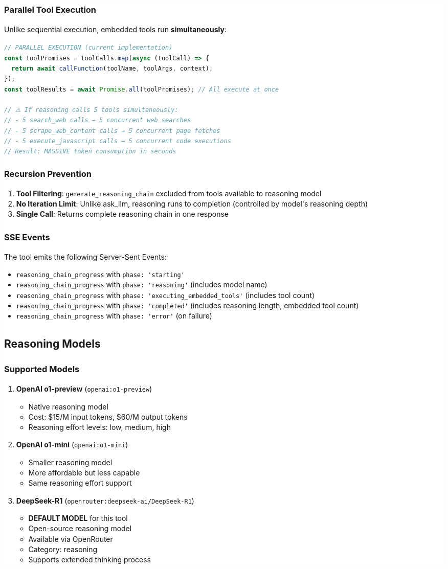 ### Parallel Tool Execution
Unlike sequential execution, embedded tools run **simultaneously**:
```javascript
// PARALLEL EXECUTION (current implementation)
const toolPromises = toolCalls.map(async (toolCall) => {
  return await callFunction(toolName, toolArgs, context);
});
const toolResults = await Promise.all(toolPromises); // All execute at once

// ⚠️ If reasoning calls 5 tools simultaneously:
// - 5 search_web calls → 5 concurrent web searches
// - 5 scrape_web_content calls → 5 concurrent page fetches
// - 5 execute_javascript calls → 5 concurrent code executions
// Result: MASSIVE token consumption in seconds
```

### Recursion Prevention
1. **Tool Filtering**: `generate_reasoning_chain` excluded from tools available to reasoning model
2. **No Iteration Limit**: Unlike ask_llm, reasoning runs to completion (controlled by model's reasoning depth)
3. **Single Call**: Returns complete reasoning chain in one response

### SSE Events
The tool emits the following Server-Sent Events:
- `reasoning_chain_progress` with `phase: 'starting'`
- `reasoning_chain_progress` with `phase: 'reasoning'` (includes model name)
- `reasoning_chain_progress` with `phase: 'executing_embedded_tools'` (includes tool count)
- `reasoning_chain_progress` with `phase: 'completed'` (includes reasoning length, embedded tool count)
- `reasoning_chain_progress` with `phase: 'error'` (on failure)

## Reasoning Models

### Supported Models
1. **OpenAI o1-preview** (`openai:o1-preview`)
   - Native reasoning model
   - Cost: $15/M input tokens, $60/M output tokens
   - Reasoning effort levels: low, medium, high

2. **OpenAI o1-mini** (`openai:o1-mini`)
   - Smaller reasoning model
   - More affordable but less capable
   - Same reasoning effort support

3. **DeepSeek-R1** (`openrouter:deepseek-ai/DeepSeek-R1`)
   - **DEFAULT MODEL** for this tool
   - Open-source reasoning model
   - Available via OpenRouter
   - Category: reasoning
   - Supports extended thinking process
